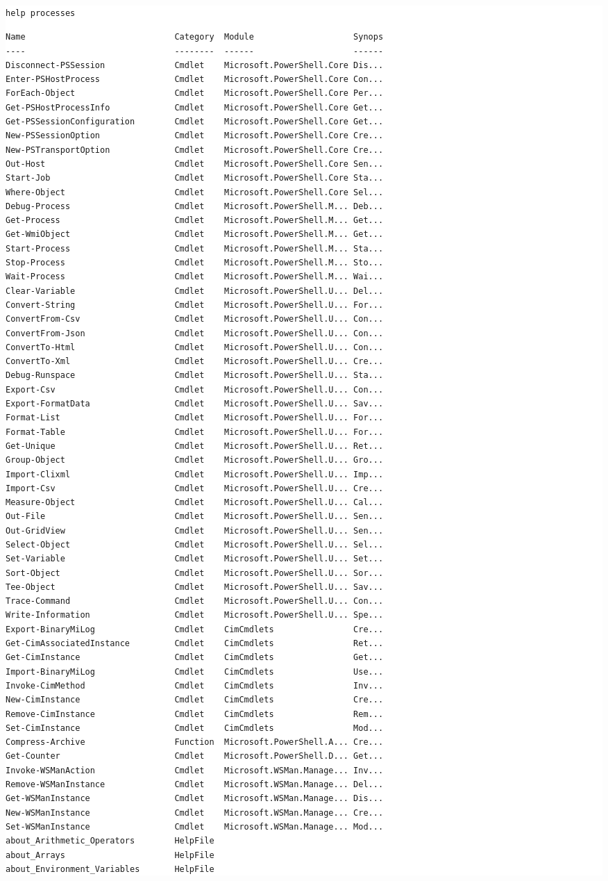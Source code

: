 ```powershell
help processes
```

```Output
Name                              Category  Module                    Synops
----                              --------  ------                    ------
Disconnect-PSSession              Cmdlet    Microsoft.PowerShell.Core Dis...
Enter-PSHostProcess               Cmdlet    Microsoft.PowerShell.Core Con...
ForEach-Object                    Cmdlet    Microsoft.PowerShell.Core Per...
Get-PSHostProcessInfo             Cmdlet    Microsoft.PowerShell.Core Get...
Get-PSSessionConfiguration        Cmdlet    Microsoft.PowerShell.Core Get...
New-PSSessionOption               Cmdlet    Microsoft.PowerShell.Core Cre...
New-PSTransportOption             Cmdlet    Microsoft.PowerShell.Core Cre...
Out-Host                          Cmdlet    Microsoft.PowerShell.Core Sen...
Start-Job                         Cmdlet    Microsoft.PowerShell.Core Sta...
Where-Object                      Cmdlet    Microsoft.PowerShell.Core Sel...
Debug-Process                     Cmdlet    Microsoft.PowerShell.M... Deb...
Get-Process                       Cmdlet    Microsoft.PowerShell.M... Get...
Get-WmiObject                     Cmdlet    Microsoft.PowerShell.M... Get...
Start-Process                     Cmdlet    Microsoft.PowerShell.M... Sta...
Stop-Process                      Cmdlet    Microsoft.PowerShell.M... Sto...
Wait-Process                      Cmdlet    Microsoft.PowerShell.M... Wai...
Clear-Variable                    Cmdlet    Microsoft.PowerShell.U... Del...
Convert-String                    Cmdlet    Microsoft.PowerShell.U... For...
ConvertFrom-Csv                   Cmdlet    Microsoft.PowerShell.U... Con...
ConvertFrom-Json                  Cmdlet    Microsoft.PowerShell.U... Con...
ConvertTo-Html                    Cmdlet    Microsoft.PowerShell.U... Con...
ConvertTo-Xml                     Cmdlet    Microsoft.PowerShell.U... Cre...
Debug-Runspace                    Cmdlet    Microsoft.PowerShell.U... Sta...
Export-Csv                        Cmdlet    Microsoft.PowerShell.U... Con...
Export-FormatData                 Cmdlet    Microsoft.PowerShell.U... Sav...
Format-List                       Cmdlet    Microsoft.PowerShell.U... For...
Format-Table                      Cmdlet    Microsoft.PowerShell.U... For...
Get-Unique                        Cmdlet    Microsoft.PowerShell.U... Ret...
Group-Object                      Cmdlet    Microsoft.PowerShell.U... Gro...
Import-Clixml                     Cmdlet    Microsoft.PowerShell.U... Imp...
Import-Csv                        Cmdlet    Microsoft.PowerShell.U... Cre...
Measure-Object                    Cmdlet    Microsoft.PowerShell.U... Cal...
Out-File                          Cmdlet    Microsoft.PowerShell.U... Sen...
Out-GridView                      Cmdlet    Microsoft.PowerShell.U... Sen...
Select-Object                     Cmdlet    Microsoft.PowerShell.U... Sel...
Set-Variable                      Cmdlet    Microsoft.PowerShell.U... Set...
Sort-Object                       Cmdlet    Microsoft.PowerShell.U... Sor...
Tee-Object                        Cmdlet    Microsoft.PowerShell.U... Sav...
Trace-Command                     Cmdlet    Microsoft.PowerShell.U... Con...
Write-Information                 Cmdlet    Microsoft.PowerShell.U... Spe...
Export-BinaryMiLog                Cmdlet    CimCmdlets                Cre...
Get-CimAssociatedInstance         Cmdlet    CimCmdlets                Ret...
Get-CimInstance                   Cmdlet    CimCmdlets                Get...
Import-BinaryMiLog                Cmdlet    CimCmdlets                Use...
Invoke-CimMethod                  Cmdlet    CimCmdlets                Inv...
New-CimInstance                   Cmdlet    CimCmdlets                Cre...
Remove-CimInstance                Cmdlet    CimCmdlets                Rem...
Set-CimInstance                   Cmdlet    CimCmdlets                Mod...
Compress-Archive                  Function  Microsoft.PowerShell.A... Cre...
Get-Counter                       Cmdlet    Microsoft.PowerShell.D... Get...
Invoke-WSManAction                Cmdlet    Microsoft.WSMan.Manage... Inv...
Remove-WSManInstance              Cmdlet    Microsoft.WSMan.Manage... Del...
Get-WSManInstance                 Cmdlet    Microsoft.WSMan.Manage... Dis...
New-WSManInstance                 Cmdlet    Microsoft.WSMan.Manage... Cre...
Set-WSManInstance                 Cmdlet    Microsoft.WSMan.Manage... Mod...
about_Arithmetic_Operators        HelpFile
about_Arrays                      HelpFile
about_Environment_Variables       HelpFile
```